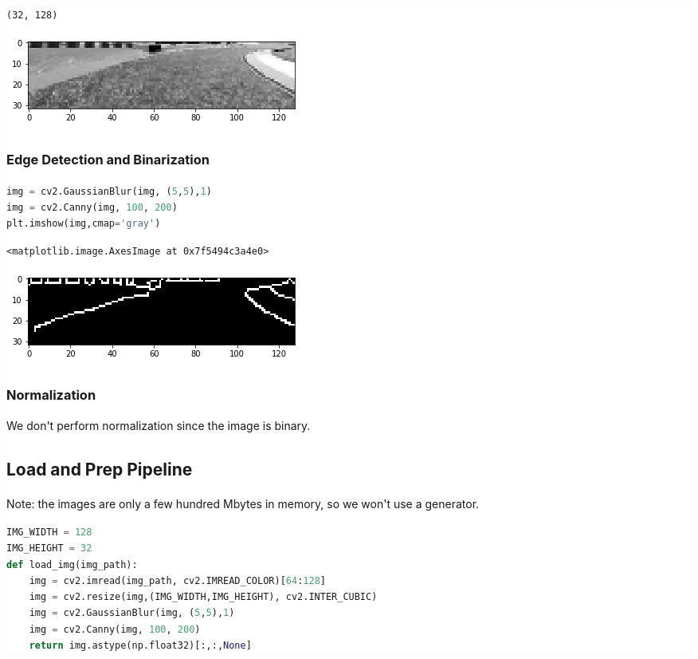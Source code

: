 
    (32, 128)




![png](output_33_1.png)


### Edge Detection and Binarization


```python
img = cv2.GaussianBlur(img, (5,5),1)
img = cv2.Canny(img, 100, 200)
plt.imshow(img,cmap='gray')
```




    <matplotlib.image.AxesImage at 0x7f5494c3a4e0>




![png](output_35_1.png)


### Normalization
We don't perform normalization since the image is binary. 

## Load and Prep Pipeline
Note: the images are only a few hundred Mbytes in memory, so we won't use a generator. 


```python
IMG_WIDTH = 128
IMG_HEIGHT = 32
def load_img(img_path):
    img = cv2.imread(img_path, cv2.IMREAD_COLOR)[64:128]
    img = cv2.resize(img,(IMG_WIDTH,IMG_HEIGHT), cv2.INTER_CUBIC)
    img = cv2.GaussianBlur(img, (5,5),1)
    img = cv2.Canny(img, 100, 200)
    return img.astype(np.float32)[:,:,None]
```
